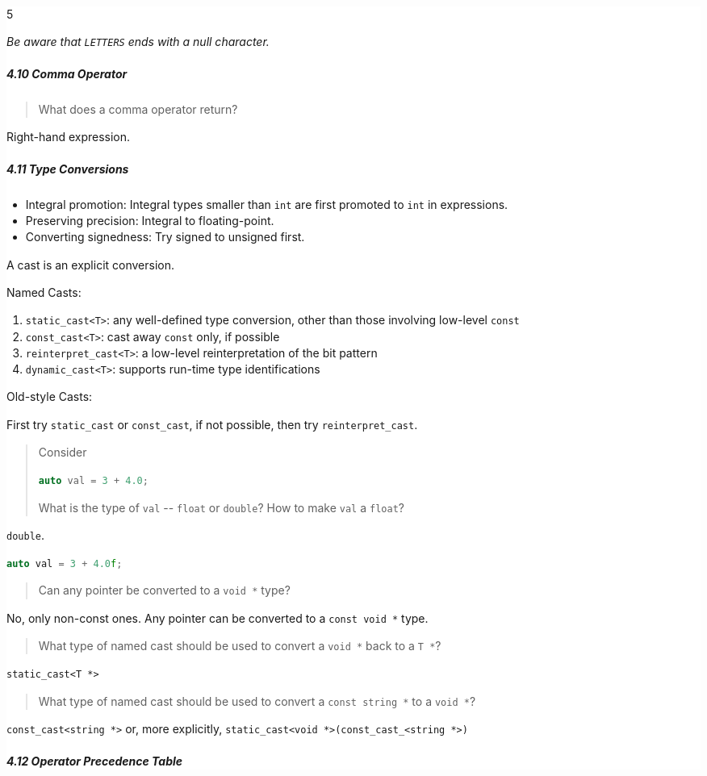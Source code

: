 5

*Be aware that `LETTERS` ends with a null character.*

##### 4.10 Comma Operator

> What does a comma operator return?

Right-hand expression.

##### 4.11 Type Conversions

- Integral promotion: Integral types smaller than `int` are first promoted to `int` in expressions.
- Preserving precision: Integral to floating-point.
- Converting signedness: Try signed to unsigned first.

A cast is an explicit conversion.

Named Casts:

1. `static_cast<T>`: any well-defined type conversion, other than those involving low-level `const`
2. `const_cast<T>`: cast away `const` only, if possible
3. `reinterpret_cast<T>`: a low-level reinterpretation of the bit pattern
4. `dynamic_cast<T>`: supports run-time type identifications

Old-style Casts:

First try `static_cast` or `const_cast`, if not possible, then try `reinterpret_cast`.

> Consider
>
> ```c++
> auto val = 3 + 4.0;
> ```
>
> What is the type of `val` -- `float` or `double`? How to make `val` a `float`?

`double`. 

```c++
auto val = 3 + 4.0f;
```

> Can any pointer be converted to a `void *` type?

No, only non-const ones. Any pointer can be converted to a `const void *` type.

> What type of named cast should be used to convert a `void *` back to a `T *`?

`static_cast<T *>`

> What type of named cast should be used to convert a `const string *` to a `void *`?

`const_cast<string *>` or, more explicitly, `static_cast<void *>(const_cast_<string *>)`

##### 4.12 Operator Precedence Table

